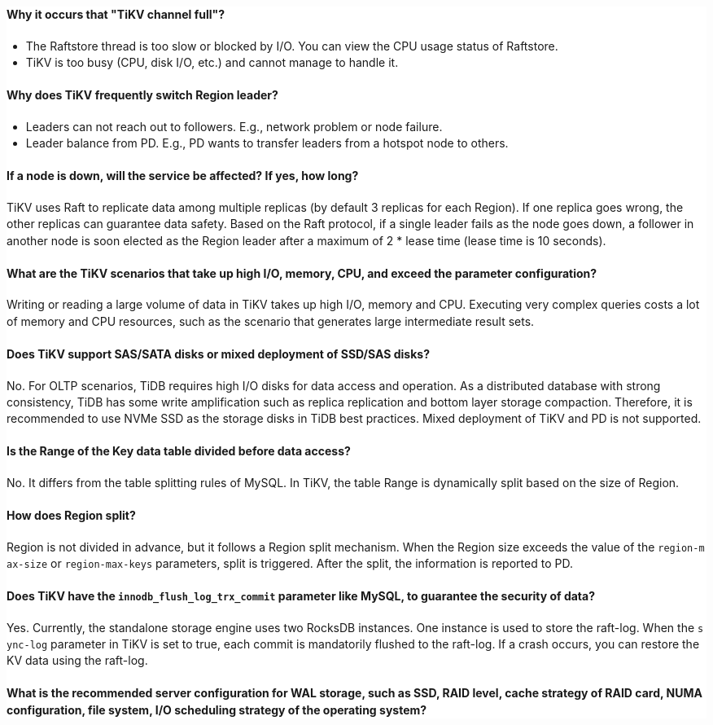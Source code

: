 #### Why it occurs that "TiKV channel full"?

- The Raftstore thread is too slow or blocked by I/O. You can view the CPU usage status of Raftstore.
- TiKV is too busy (CPU, disk I/O, etc.) and cannot manage to handle it.

#### Why does TiKV frequently switch Region leader?

- Leaders can not reach out to followers. E.g., network problem or node failure.
- Leader balance from PD. E.g., PD wants to transfer leaders from a hotspot node to others.

#### If a node is down, will the service be affected? If yes, how long?

TiKV uses Raft to replicate data among multiple replicas (by default 3 replicas for each Region). If one replica goes wrong, the other replicas can guarantee data safety. Based on the Raft protocol, if a single leader fails as the node goes down, a follower in another node is soon elected as the Region leader after a maximum of 2 * lease time (lease time is 10 seconds).

#### What are the TiKV scenarios that take up high I/O, memory, CPU, and exceed the parameter configuration?

Writing or reading a large volume of data in TiKV takes up high I/O, memory and CPU. Executing very complex queries costs a lot of memory and CPU resources, such as the scenario that generates large intermediate result sets.

#### Does TiKV support SAS/SATA disks or mixed deployment of SSD/SAS disks?

No. For OLTP scenarios, TiDB requires high I/O disks for data access and operation. As a distributed database with strong consistency, TiDB has some write amplification such as replica replication and bottom layer storage compaction. Therefore, it is recommended to use NVMe SSD as the storage disks in TiDB best practices. Mixed deployment of TiKV and PD is not supported.

#### Is the Range of the Key data table divided before data access?

No. It differs from the table splitting rules of MySQL. In TiKV, the table Range is dynamically split based on the size of Region.

#### How does Region split?

Region is not divided in advance, but it follows a Region split mechanism. When the Region size exceeds the value of the `region-max-size` or `region-max-keys` parameters, split is triggered. After the split, the information is reported to PD.

#### Does TiKV have the `innodb_flush_log_trx_commit` parameter like MySQL, to guarantee the security of data?

Yes. Currently, the standalone storage engine uses two RocksDB instances. One instance is used to store the raft-log. When the `sync-log` parameter in TiKV is set to true, each commit is mandatorily flushed to the raft-log. If a crash occurs, you can restore the KV data using the raft-log.

#### What is the recommended server configuration for WAL storage, such as SSD, RAID level, cache strategy of RAID card, NUMA configuration, file system, I/O scheduling strategy of the operating system?
